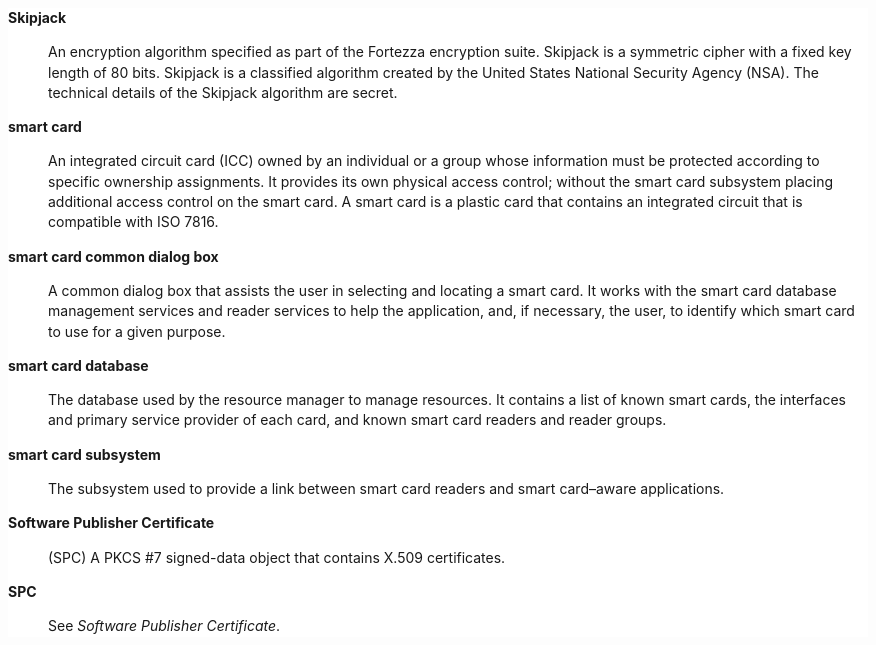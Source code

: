 <span id="_security_skipjack_gly"></span><span id="_SECURITY_SKIPJACK_GLY"></span>**Skipjack**
</dt> <dd>

An encryption algorithm specified as part of the Fortezza encryption suite. Skipjack is a symmetric cipher with a fixed key length of 80 bits. Skipjack is a classified algorithm created by the United States National Security Agency (NSA). The technical details of the Skipjack algorithm are secret.

</dd> <dt>

<span id="_security_smart_card_gly"></span><span id="_SECURITY_SMART_CARD_GLY"></span>**smart card**
</dt> <dd>

An integrated circuit card (ICC) owned by an individual or a group whose information must be protected according to specific ownership assignments. It provides its own physical access control; without the smart card subsystem placing additional access control on the smart card. A smart card is a plastic card that contains an integrated circuit that is compatible with ISO 7816.

</dd> <dt>

<span id="_security_smart_card_common_dialog_gly"></span><span id="_SECURITY_SMART_CARD_COMMON_DIALOG_GLY"></span>**smart card common dialog box**
</dt> <dd>

A common dialog box that assists the user in selecting and locating a smart card. It works with the smart card database management services and reader services to help the application, and, if necessary, the user, to identify which smart card to use for a given purpose.

</dd> <dt>

<span id="_security_smart_card_database_gly"></span><span id="_SECURITY_SMART_CARD_DATABASE_GLY"></span>**smart card database**
</dt> <dd>

The database used by the resource manager to manage resources. It contains a list of known smart cards, the interfaces and primary service provider of each card, and known smart card readers and reader groups.

</dd> <dt>

<span id="_security_smart_card_subsystem_gly"></span><span id="_SECURITY_SMART_CARD_SUBSYSTEM_GLY"></span>**smart card subsystem**
</dt> <dd>

The subsystem used to provide a link between smart card readers and smart card–aware applications.

</dd> <dt>

<span id="_security_software_publisher_certificate_gly"></span><span id="_SECURITY_SOFTWARE_PUBLISHER_CERTIFICATE_GLY"></span>**Software Publisher Certificate**
</dt> <dd>

(SPC) A PKCS \#7 signed-data object that contains X.509 certificates.

</dd> <dt>

<span id="_security_spc_gly"></span><span id="_SECURITY_SPC_GLY"></span>**SPC**
</dt> <dd>

See *Software Publisher Certificate*.

